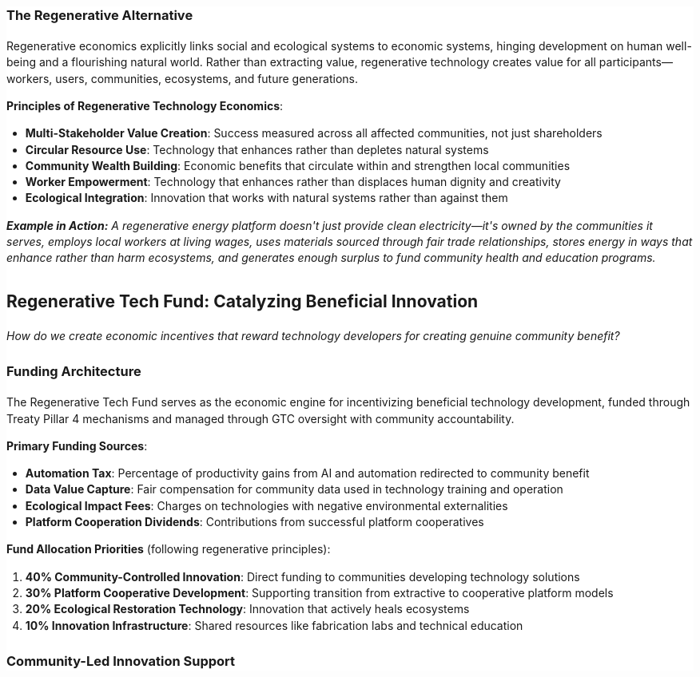 ### **The Regenerative Alternative**

Regenerative economics explicitly links social and ecological systems to economic systems, hinging development on human well-being and a flourishing natural world. Rather than extracting value, regenerative technology creates value for all participants—workers, users, communities, ecosystems, and future generations.

**Principles of Regenerative Technology Economics**:
- **Multi-Stakeholder Value Creation**: Success measured across all affected communities, not just shareholders
- **Circular Resource Use**: Technology that enhances rather than depletes natural systems
- **Community Wealth Building**: Economic benefits that circulate within and strengthen local communities
- **Worker Empowerment**: Technology that enhances rather than displaces human dignity and creativity
- **Ecological Integration**: Innovation that works with natural systems rather than against them

***Example in Action:*** *A regenerative energy platform doesn't just provide clean electricity—it's owned by the communities it serves, employs local workers at living wages, uses materials sourced through fair trade relationships, stores energy in ways that enhance rather than harm ecosystems, and generates enough surplus to fund community health and education programs.*

## <a id="fund"></a>Regenerative Tech Fund: Catalyzing Beneficial Innovation

*How do we create economic incentives that reward technology developers for creating genuine community benefit?*

### **Funding Architecture**

The Regenerative Tech Fund serves as the economic engine for incentivizing beneficial technology development, funded through Treaty Pillar 4 mechanisms and managed through GTC oversight with community accountability.

**Primary Funding Sources**:
- **Automation Tax**: Percentage of productivity gains from AI and automation redirected to community benefit
- **Data Value Capture**: Fair compensation for community data used in technology training and operation
- **Ecological Impact Fees**: Charges on technologies with negative environmental externalities
- **Platform Cooperation Dividends**: Contributions from successful platform cooperatives

**Fund Allocation Priorities** (following regenerative principles):
1. **40% Community-Controlled Innovation**: Direct funding to communities developing technology solutions
2. **30% Platform Cooperative Development**: Supporting transition from extractive to cooperative platform models
3. **20% Ecological Restoration Technology**: Innovation that actively heals ecosystems
4. **10% Innovation Infrastructure**: Shared resources like fabrication labs and technical education

### **Community-Led Innovation Support**
